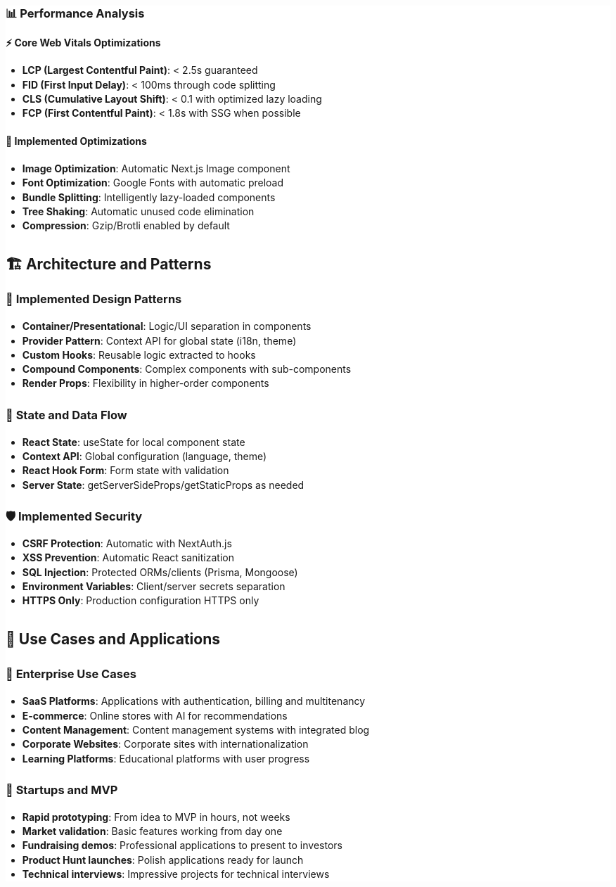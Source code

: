 ### 📊 **Performance Analysis**

#### ⚡ **Core Web Vitals Optimizations**
- **LCP (Largest Contentful Paint)**: < 2.5s guaranteed
- **FID (First Input Delay)**: < 100ms through code splitting
- **CLS (Cumulative Layout Shift)**: < 0.1 with optimized lazy loading
- **FCP (First Contentful Paint)**: < 1.8s with SSG when possible

#### 🚀 **Implemented Optimizations**
- **Image Optimization**: Automatic Next.js Image component
- **Font Optimization**: Google Fonts with automatic preload
- **Bundle Splitting**: Intelligently lazy-loaded components
- **Tree Shaking**: Automatic unused code elimination
- **Compression**: Gzip/Brotli enabled by default

## 🏗️ **Architecture and Patterns**

### 🎯 **Implemented Design Patterns**
- **Container/Presentational**: Logic/UI separation in components
- **Provider Pattern**: Context API for global state (i18n, theme)
- **Custom Hooks**: Reusable logic extracted to hooks
- **Compound Components**: Complex components with sub-components
- **Render Props**: Flexibility in higher-order components

### 🔄 **State and Data Flow**
- **React State**: useState for local component state
- **Context API**: Global configuration (language, theme)
- **React Hook Form**: Form state with validation
- **Server State**: getServerSideProps/getStaticProps as needed

### 🛡️ **Implemented Security**
- **CSRF Protection**: Automatic with NextAuth.js
- **XSS Prevention**: Automatic React sanitization
- **SQL Injection**: Protected ORMs/clients (Prisma, Mongoose)
- **Environment Variables**: Client/server secrets separation
- **HTTPS Only**: Production configuration HTTPS only

## 🎯 **Use Cases and Applications**

### 💼 **Enterprise Use Cases**
- **SaaS Platforms**: Applications with authentication, billing and multitenancy
- **E-commerce**: Online stores with AI for recommendations
- **Content Management**: Content management systems with integrated blog
- **Corporate Websites**: Corporate sites with internationalization
- **Learning Platforms**: Educational platforms with user progress

### 🚀 **Startups and MVP**
- **Rapid prototyping**: From idea to MVP in hours, not weeks
- **Market validation**: Basic features working from day one
- **Fundraising demos**: Professional applications to present to investors
- **Product Hunt launches**: Polish applications ready for launch
- **Technical interviews**: Impressive projects for technical interviews
